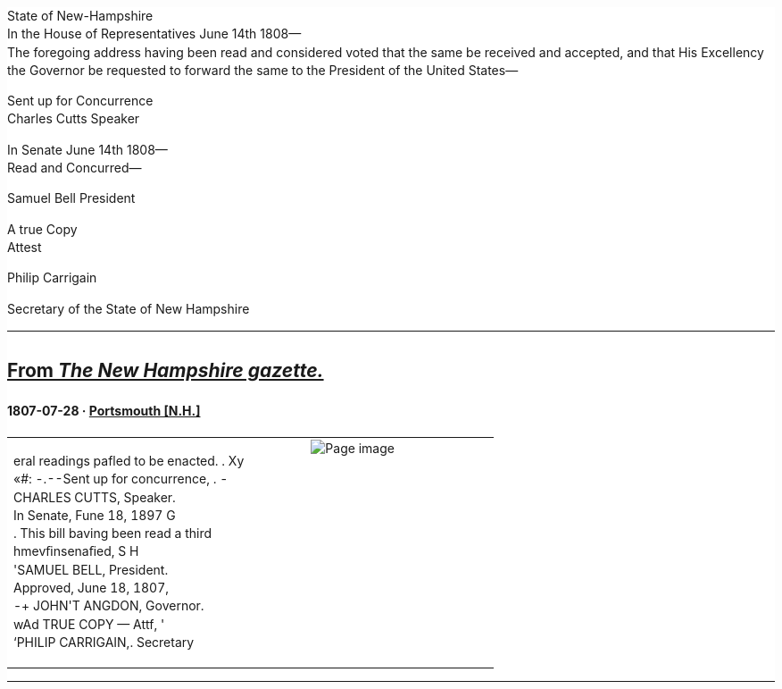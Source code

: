  
  
  
  
State of New-Hampshire  
In the House of Representatives June 14th 1808—  
The foregoing address having been read and considered voted that the same be received and accepted, and that His Excellency the Governor be requested to forward the same to the President of the United States—  
  
  
  
Sent up for Concurrence  
Charles Cutts Speaker  
  
  
In Senate June 14th 1808—  
Read and Concurred—  
  
  
Samuel Bell President  
  
  
  
A true Copy  
Attest  
  
  
  
Philip Carrigain  
  
Secretary of the State of New Hampshire
</td></tr></table>

---

## [From _The New Hampshire gazette._](https://www.loc.gov/resource/sn83025588/1807-07-28/ed-1/?sp=1)

#### 1807-07-28 &middot; [Portsmouth [N.H.]](http://dbpedia.org/resource/Portsmouth%2C_New_Hampshire)

<table style="width: 100%;"><tr><td style="width: 50%">

  
eral readings pafled to be enacted. . Xy  
«#: -.--Sent up for concurrence, . -  
CHARLES CUTTS, Speaker.  
In Senate, Fune 18, 1897 G  
. This bill baving been read a third  
hmevﬁnsenaﬁed, S H  
&#x27;SAMUEL BELL, President.  
Approved, June 18, 1807,  
-+ JOHN&#x27;T ANGDON, Governor.  
wAd TRUE COPY — Attf, &#x27;  
‘PHILIP CARRIGAIN,. Secretary
</td><td style="width: 50%; max-height: 75%; margin: auto; display: block;">
<img alt="Page image" src="https://tile.loc.gov/image-services/iiif/service:ndnp:nhd:batch_nhd_avalon_ver02:data:sn83025588:00517010790:1807072801:0539/pct:59.093034128097244,49.055283414975506,17.006908732013923,7.761005031823786/!600,600/0/default.jpg"/>
</td>
</tr></table>

---